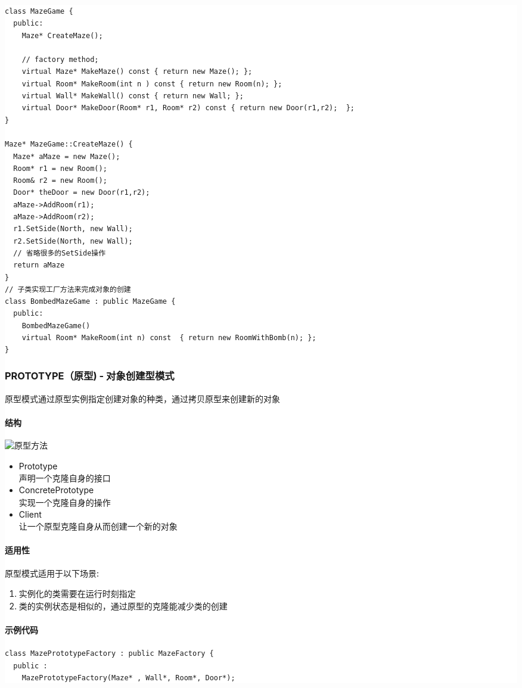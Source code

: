     class MazeGame {
      public: 
        Maze* CreateMaze();

        // factory method;
        virtual Maze* MakeMaze() const { return new Maze(); };
        virtual Room* MakeRoom(int n ) const { return new Room(n); };
        virtual Wall* MakeWall() const { return new Wall; };
        virtual Door* MakeDoor(Room* r1, Room* r2) const { return new Door(r1,r2);  };  
    }

    Maze* MazeGame::CreateMaze() {
      Maze* aMaze = new Maze();
      Room* r1 = new Room();
      Room& r2 = new Room();
      Door* theDoor = new Door(r1,r2);
      aMaze->AddRoom(r1);
      aMaze->AddRoom(r2);
      r1.SetSide(North, new Wall);
      r2.SetSide(North, new Wall);
      // 省略很多的SetSide操作
      return aMaze
    }
    // 子类实现工厂方法来完成对象的创建
    class BombedMazeGame : public MazeGame {
      public:
        BombedMazeGame()
        virtual Room* MakeRoom(int n) const  { return new RoomWithBomb(n); };
    }

### PROTOTYPE（原型) - 对象创建型模式
原型模式通过原型实例指定创建对象的种类，通过拷贝原型来创建新的对象
#### 结构  
![原型方法](./builderPattern/prototype.png)

* Prototype  
声明一个克隆自身的接口  
* ConcretePrototype  
实现一个克隆自身的操作
* Client  
让一个原型克隆自身从而创建一个新的对象

#### 适用性
原型模式适用于以下场景:  
1. 实例化的类需要在运行时刻指定
2. 类的实例状态是相似的，通过原型的克隆能减少类的创建  

#### 示例代码

    class MazePrototypeFactory : public MazeFactory {
      public :
        MazePrototypeFactory(Maze* , Wall*, Room*, Door*);
